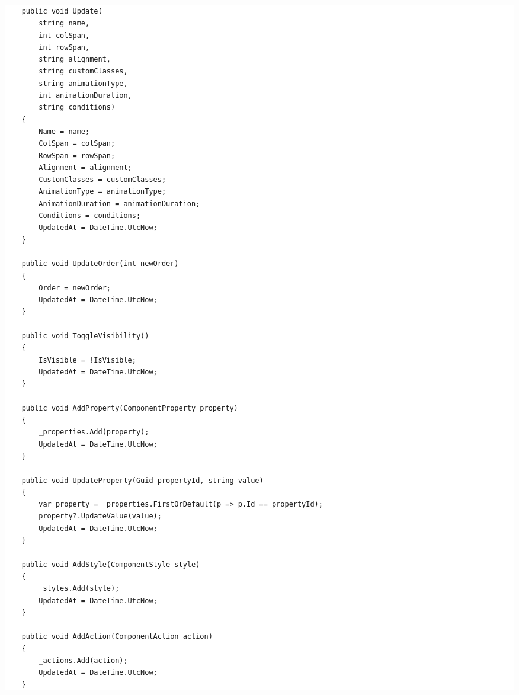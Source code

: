         public void Update(
            string name,
            int colSpan,
            int rowSpan,
            string alignment,
            string customClasses,
            string animationType,
            int animationDuration,
            string conditions)
        {
            Name = name;
            ColSpan = colSpan;
            RowSpan = rowSpan;
            Alignment = alignment;
            CustomClasses = customClasses;
            AnimationType = animationType;
            AnimationDuration = animationDuration;
            Conditions = conditions;
            UpdatedAt = DateTime.UtcNow;
        }

        public void UpdateOrder(int newOrder)
        {
            Order = newOrder;
            UpdatedAt = DateTime.UtcNow;
        }

        public void ToggleVisibility()
        {
            IsVisible = !IsVisible;
            UpdatedAt = DateTime.UtcNow;
        }

        public void AddProperty(ComponentProperty property)
        {
            _properties.Add(property);
            UpdatedAt = DateTime.UtcNow;
        }

        public void UpdateProperty(Guid propertyId, string value)
        {
            var property = _properties.FirstOrDefault(p => p.Id == propertyId);
            property?.UpdateValue(value);
            UpdatedAt = DateTime.UtcNow;
        }

        public void AddStyle(ComponentStyle style)
        {
            _styles.Add(style);
            UpdatedAt = DateTime.UtcNow;
        }

        public void AddAction(ComponentAction action)
        {
            _actions.Add(action);
            UpdatedAt = DateTime.UtcNow;
        }
